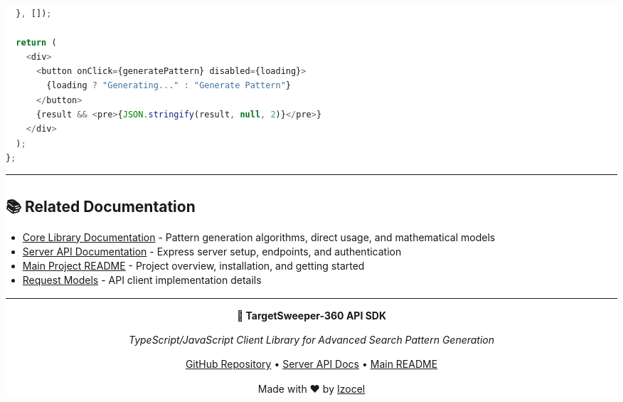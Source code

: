 ```typescript
  }, []);

  return (
    <div>
      <button onClick={generatePattern} disabled={loading}>
        {loading ? "Generating..." : "Generate Pattern"}
      </button>
      {result && <pre>{JSON.stringify(result, null, 2)}</pre>}
    </div>
  );
};
```

---

## 📚 Related Documentation

- [Core Library Documentation](../lib/README.md) - Pattern generation algorithms, direct usage, and mathematical models
- [Server API Documentation](../server/README.md) - Express server setup, endpoints, and authentication
- [Main Project README](../../README.md) - Project overview, installation, and getting started
- [Request Models](./ProjectsApi.ts) - API client implementation details

---

<div align="center">

**📡 TargetSweeper-360 API SDK**

_TypeScript/JavaScript Client Library for Advanced Search Pattern Generation_

[GitHub Repository](https://github.com/Izocel/TargetSweeper-360) • [Server API Docs](../server/README.md) • [Main README](../../README.md)

Made with ❤️ by [Izocel](https://github.com/Izocel)

</div>
